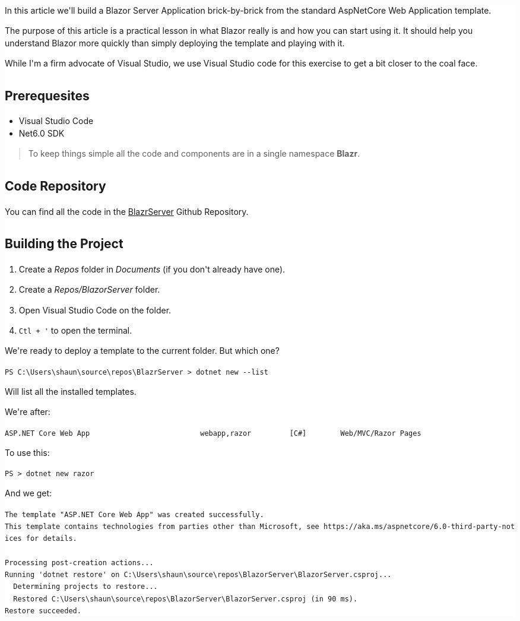 In this article we'll build a Blazor Server Application brick-by-brick from the standard AspNetCore Web Application template.

The purpose of this article is a practical lesson in what Blazor really is and how you can start using it.  It should help you understand Blazor more quickly than simply deploying the template and playing with it.

While I'm a firm advocate of Visual Studio, we use Visual Studio code for this exercise to get a bit closer to the coal face.

## Prerequesites

- Visual Studio Code
- Net6.0 SDK

> To keep things simple all the code and components are in a single namespace **Blazr**.

## Code Repository

You can find all the code in the [BlazrServer](https://github.com/ShaunCurtis/BlazrServer) Github Repository.

## Building the Project

1. Create a *Repos* folder in *Documents* (if you don't already have one).

2. Create a *Repos/BlazorServer* folder.

3. Open Visual Studio Code on the folder.

4. `Ctl + '` to open the terminal.

We're ready to deploy a template to the current folder.  But which one?

```
PS C:\Users\shaun\source\repos\BlazrServer > dotnet new --list
```

Will list all the installed templates.

We're after:

```
ASP.NET Core Web App                          webapp,razor         [C#]        Web/MVC/Razor Pages
```
To use this:
```
PS > dotnet new razor
```
And we get:
```
The template "ASP.NET Core Web App" was created successfully.
This template contains technologies from parties other than Microsoft, see https://aka.ms/aspnetcore/6.0-third-party-notices for details.

Processing post-creation actions...
Running 'dotnet restore' on C:\Users\shaun\source\repos\BlazorServer\BlazorServer.csproj...
  Determining projects to restore...
  Restored C:\Users\shaun\source\repos\BlazorServer\BlazorServer.csproj (in 90 ms).
Restore succeeded.
```
